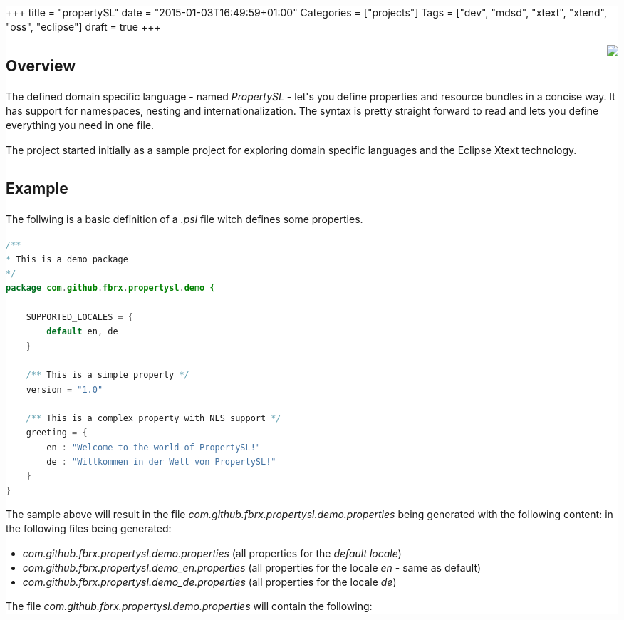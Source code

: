 +++
title = "propertySL"
date = "2015-01-03T16:49:59+01:00"
Categories = ["projects"]
Tags = ["dev", "mdsd", "xtext", "xtend", "oss", "eclipse"]
draft = true
+++

[<img align="right" src="https://travis-ci.org/fBrx/propertySL.png">](https://travis-ci.org/fBrx/propertySL)

## Overview
The defined domain specific language - named *PropertySL* - let's you define properties and resource bundles in a concise way. It has support for namespaces, nesting and internationalization. The syntax is pretty straight forward to read and lets you define everything you need in one file.

The project started initially as a sample project for exploring domain specific languages and the [Eclipse Xtext](http://www.eclipse.org/Xtext/) technology.

## Example
The follwing is a basic definition of a *.psl* file witch defines some properties.

```java
/**
* This is a demo package
*/
package com.github.fbrx.propertysl.demo {

    SUPPORTED_LOCALES = {
        default en, de
    }

    /** This is a simple property */
    version = "1.0"

    /** This is a complex property with NLS support */
    greeting = {
        en : "Welcome to the world of PropertySL!"
        de : "Willkommen in der Welt von PropertySL!"
    }
}
```

The sample above will result in the file *com.github.fbrx.propertysl.demo.properties* being generated with the following content:
in the following files being generated:

- *com.github.fbrx.propertysl.demo.properties* (all properties for the *default locale*)
- *com.github.fbrx.propertysl.demo_en.properties* (all properties for the locale *en* - same as default)
- *com.github.fbrx.propertysl.demo_de.properties* (all properties for the locale *de*)

The file *com.github.fbrx.propertysl.demo.properties* will contain the following:
